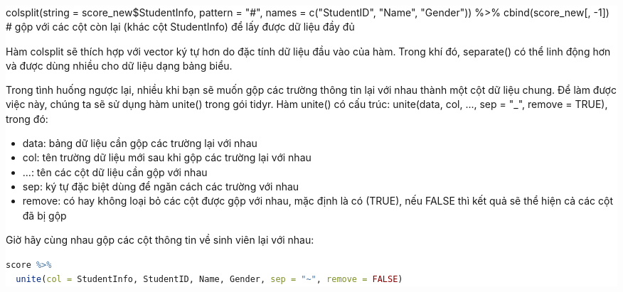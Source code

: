 colsplit(string = score_new$StudentInfo, pattern = "#", names = c("StudentID", "Name", "Gender")) %>% 
  cbind(score_new[, -1]) # gộp với các cột còn lại (khác cột StudentInfo) để lấy được dữ liệu đầy đủ


Hàm colsplit sẽ thích hợp với vector ký tự hơn do đặc tính dữ liệu đầu vào của hàm. Trong khí đó, separate() có thể linh động hơn và được dùng nhiều cho dữ liệu dạng bảng biểu.


Trong tình huống ngược lại, nhiều khi bạn sẽ muốn gộp các trường thông tin lại với nhau thành một cột dữ liệu chung. Để làm được việc này, chúng ta sẽ sử dụng hàm unite() trong gói tidyr. Hàm unite() có cấu trúc: unite(data, col, ..., sep = "_", remove = TRUE), trong đó:

- data: bảng dữ liệu cần gộp các trường lại với nhau
- col: tên trường dữ liệu mới sau khi gộp các trường lại với nhau
- ...: tên các cột dữ liệu cần gộp với nhau
- sep: ký tự đặc biệt dùng để ngăn cách các trường với nhau
- remove: có hay không loại bỏ các cột được gộp với nhau, mặc định là có (TRUE), nếu FALSE thì kết quả sẽ thể hiện cả các cột đã bị gộp

Giờ hãy cùng nhau gộp các cột thông tin về sinh viên lại với nhau:
```r
score %>%
  unite(col = StudentInfo, StudentID, Name, Gender, sep = "~", remove = FALSE)
```